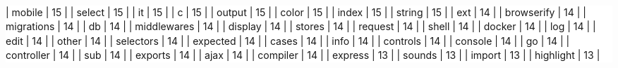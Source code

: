 | mobile | 15 |
| select | 15 |
| it | 15 |
| c | 15 |
| output | 15 |
| color | 15 |
| index | 15 |
| string | 15 |
| ext | 14 |
| browserify | 14 |
| migrations | 14 |
| db | 14 |
| middlewares | 14 |
| display | 14 |
| stores | 14 |
| request | 14 |
| shell | 14 |
| docker | 14 |
| log | 14 |
| edit | 14 |
| other | 14 |
| selectors | 14 |
| expected | 14 |
| cases | 14 |
| info | 14 |
| controls | 14 |
| console | 14 |
| go | 14 |
| controller | 14 |
| sub | 14 |
| exports | 14 |
| ajax | 14 |
| compiler | 14 |
| express | 13 |
| sounds | 13 |
| import | 13 |
| highlight | 13 |